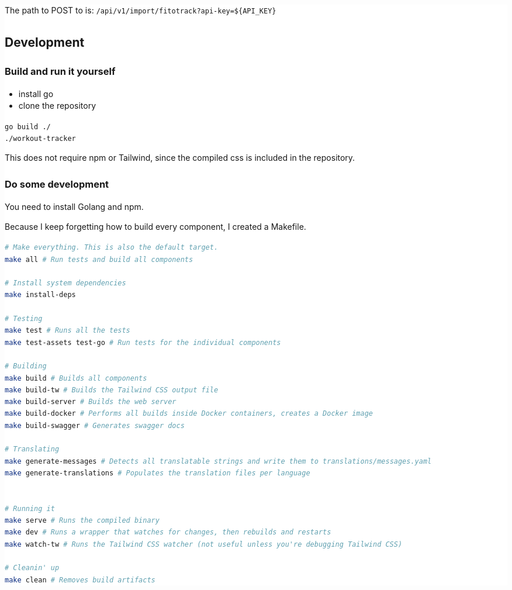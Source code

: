 The path to POST to is: `/api/v1/import/fitotrack?api-key=${API_KEY}`

## Development

### Build and run it yourself

- install go
- clone the repository

```bash
go build ./
./workout-tracker
```

This does not require npm or Tailwind, since the compiled css is included in the
repository.

### Do some development

You need to install Golang and npm.

Because I keep forgetting how to build every component, I created a Makefile.

```bash
# Make everything. This is also the default target.
make all # Run tests and build all components

# Install system dependencies
make install-deps

# Testing
make test # Runs all the tests
make test-assets test-go # Run tests for the individual components

# Building
make build # Builds all components
make build-tw # Builds the Tailwind CSS output file
make build-server # Builds the web server
make build-docker # Performs all builds inside Docker containers, creates a Docker image
make build-swagger # Generates swagger docs

# Translating
make generate-messages # Detects all translatable strings and write them to translations/messages.yaml
make generate-translations # Populates the translation files per language


# Running it
make serve # Runs the compiled binary
make dev # Runs a wrapper that watches for changes, then rebuilds and restarts
make watch-tw # Runs the Tailwind CSS watcher (not useful unless you're debugging Tailwind CSS)

# Cleanin' up
make clean # Removes build artifacts
```
